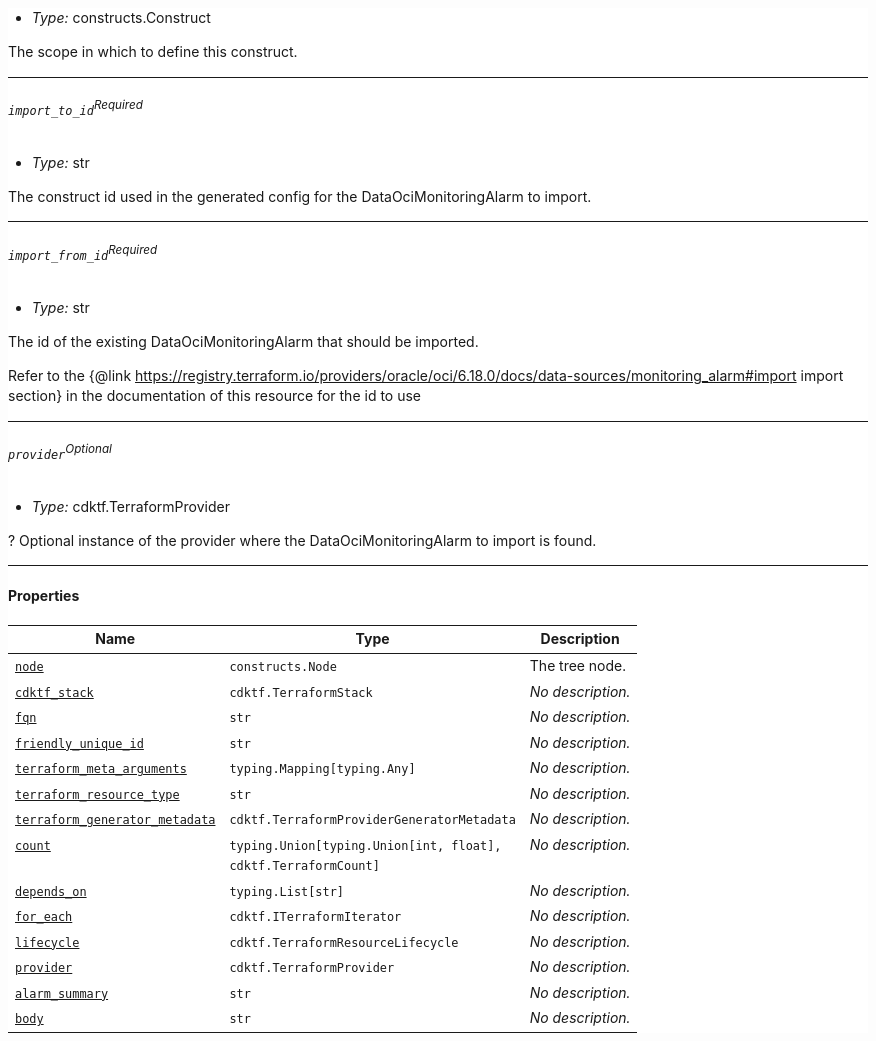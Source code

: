 - *Type:* constructs.Construct

The scope in which to define this construct.

---

###### `import_to_id`<sup>Required</sup> <a name="import_to_id" id="rhizo-co-terraform-provider-oci.dataOciMonitoringAlarm.DataOciMonitoringAlarm.generateConfigForImport.parameter.importToId"></a>

- *Type:* str

The construct id used in the generated config for the DataOciMonitoringAlarm to import.

---

###### `import_from_id`<sup>Required</sup> <a name="import_from_id" id="rhizo-co-terraform-provider-oci.dataOciMonitoringAlarm.DataOciMonitoringAlarm.generateConfigForImport.parameter.importFromId"></a>

- *Type:* str

The id of the existing DataOciMonitoringAlarm that should be imported.

Refer to the {@link https://registry.terraform.io/providers/oracle/oci/6.18.0/docs/data-sources/monitoring_alarm#import import section} in the documentation of this resource for the id to use

---

###### `provider`<sup>Optional</sup> <a name="provider" id="rhizo-co-terraform-provider-oci.dataOciMonitoringAlarm.DataOciMonitoringAlarm.generateConfigForImport.parameter.provider"></a>

- *Type:* cdktf.TerraformProvider

? Optional instance of the provider where the DataOciMonitoringAlarm to import is found.

---

#### Properties <a name="Properties" id="Properties"></a>

| **Name** | **Type** | **Description** |
| --- | --- | --- |
| <code><a href="#rhizo-co-terraform-provider-oci.dataOciMonitoringAlarm.DataOciMonitoringAlarm.property.node">node</a></code> | <code>constructs.Node</code> | The tree node. |
| <code><a href="#rhizo-co-terraform-provider-oci.dataOciMonitoringAlarm.DataOciMonitoringAlarm.property.cdktfStack">cdktf_stack</a></code> | <code>cdktf.TerraformStack</code> | *No description.* |
| <code><a href="#rhizo-co-terraform-provider-oci.dataOciMonitoringAlarm.DataOciMonitoringAlarm.property.fqn">fqn</a></code> | <code>str</code> | *No description.* |
| <code><a href="#rhizo-co-terraform-provider-oci.dataOciMonitoringAlarm.DataOciMonitoringAlarm.property.friendlyUniqueId">friendly_unique_id</a></code> | <code>str</code> | *No description.* |
| <code><a href="#rhizo-co-terraform-provider-oci.dataOciMonitoringAlarm.DataOciMonitoringAlarm.property.terraformMetaArguments">terraform_meta_arguments</a></code> | <code>typing.Mapping[typing.Any]</code> | *No description.* |
| <code><a href="#rhizo-co-terraform-provider-oci.dataOciMonitoringAlarm.DataOciMonitoringAlarm.property.terraformResourceType">terraform_resource_type</a></code> | <code>str</code> | *No description.* |
| <code><a href="#rhizo-co-terraform-provider-oci.dataOciMonitoringAlarm.DataOciMonitoringAlarm.property.terraformGeneratorMetadata">terraform_generator_metadata</a></code> | <code>cdktf.TerraformProviderGeneratorMetadata</code> | *No description.* |
| <code><a href="#rhizo-co-terraform-provider-oci.dataOciMonitoringAlarm.DataOciMonitoringAlarm.property.count">count</a></code> | <code>typing.Union[typing.Union[int, float], cdktf.TerraformCount]</code> | *No description.* |
| <code><a href="#rhizo-co-terraform-provider-oci.dataOciMonitoringAlarm.DataOciMonitoringAlarm.property.dependsOn">depends_on</a></code> | <code>typing.List[str]</code> | *No description.* |
| <code><a href="#rhizo-co-terraform-provider-oci.dataOciMonitoringAlarm.DataOciMonitoringAlarm.property.forEach">for_each</a></code> | <code>cdktf.ITerraformIterator</code> | *No description.* |
| <code><a href="#rhizo-co-terraform-provider-oci.dataOciMonitoringAlarm.DataOciMonitoringAlarm.property.lifecycle">lifecycle</a></code> | <code>cdktf.TerraformResourceLifecycle</code> | *No description.* |
| <code><a href="#rhizo-co-terraform-provider-oci.dataOciMonitoringAlarm.DataOciMonitoringAlarm.property.provider">provider</a></code> | <code>cdktf.TerraformProvider</code> | *No description.* |
| <code><a href="#rhizo-co-terraform-provider-oci.dataOciMonitoringAlarm.DataOciMonitoringAlarm.property.alarmSummary">alarm_summary</a></code> | <code>str</code> | *No description.* |
| <code><a href="#rhizo-co-terraform-provider-oci.dataOciMonitoringAlarm.DataOciMonitoringAlarm.property.body">body</a></code> | <code>str</code> | *No description.* |
